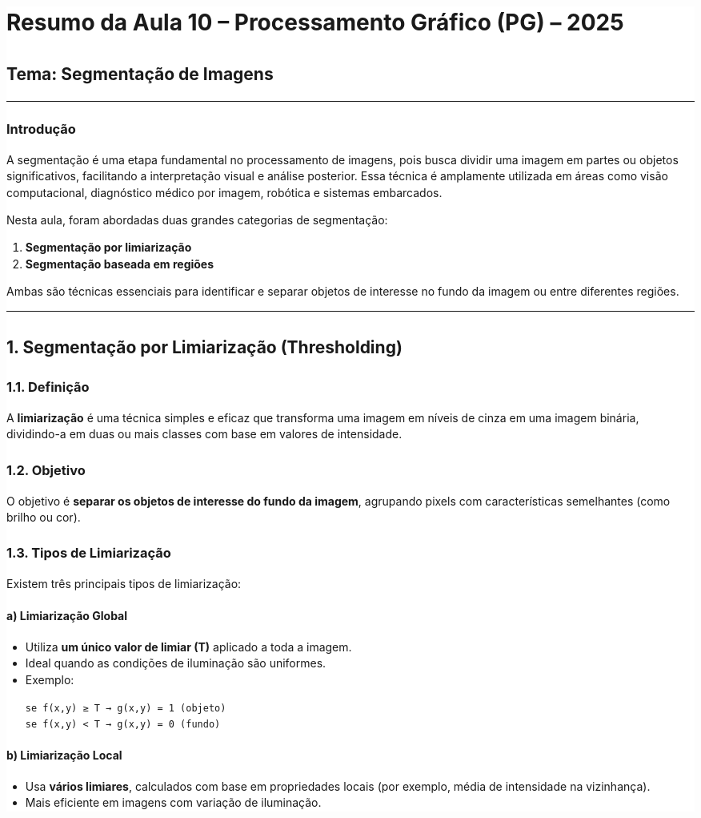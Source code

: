 
# Resumo da Aula 10 – Processamento Gráfico (PG) – 2025  
## Tema: Segmentação de Imagens

---

### Introdução

A segmentação é uma etapa fundamental no processamento de imagens, pois busca dividir uma imagem em partes ou objetos significativos, facilitando a interpretação visual e análise posterior. Essa técnica é amplamente utilizada em áreas como visão computacional, diagnóstico médico por imagem, robótica e sistemas embarcados.

Nesta aula, foram abordadas duas grandes categorias de segmentação:

1. **Segmentação por limiarização**
2. **Segmentação baseada em regiões**

Ambas são técnicas essenciais para identificar e separar objetos de interesse no fundo da imagem ou entre diferentes regiões.

---

## 1. Segmentação por Limiarização (Thresholding)

### 1.1. Definição

A **limiarização** é uma técnica simples e eficaz que transforma uma imagem em níveis de cinza em uma imagem binária, dividindo-a em duas ou mais classes com base em valores de intensidade.

### 1.2. Objetivo

O objetivo é **separar os objetos de interesse do fundo da imagem**, agrupando pixels com características semelhantes (como brilho ou cor).

### 1.3. Tipos de Limiarização

Existem três principais tipos de limiarização:

#### a) **Limiarização Global**
- Utiliza **um único valor de limiar (T)** aplicado a toda a imagem.
- Ideal quando as condições de iluminação são uniformes.
- Exemplo:
  ```
  se f(x,y) ≥ T → g(x,y) = 1 (objeto)
  se f(x,y) < T → g(x,y) = 0 (fundo)
  ```

#### b) **Limiarização Local**
- Usa **vários limiares**, calculados com base em propriedades locais (por exemplo, média de intensidade na vizinhança).
- Mais eficiente em imagens com variação de iluminação.
